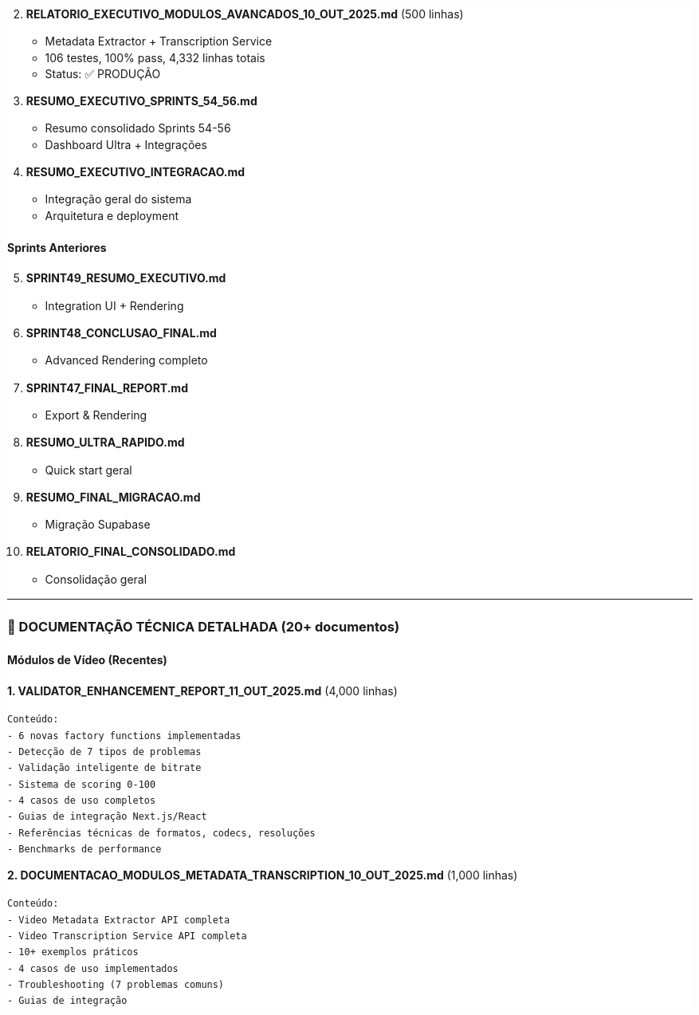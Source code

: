 2. **RELATORIO_EXECUTIVO_MODULOS_AVANCADOS_10_OUT_2025.md** (500 linhas)
   - Metadata Extractor + Transcription Service
   - 106 testes, 100% pass, 4,332 linhas totais
   - Status: ✅ PRODUÇÃO

3. **RESUMO_EXECUTIVO_SPRINTS_54_56.md**
   - Resumo consolidado Sprints 54-56
   - Dashboard Ultra + Integrações

4. **RESUMO_EXECUTIVO_INTEGRACAO.md**
   - Integração geral do sistema
   - Arquitetura e deployment

#### Sprints Anteriores
5. **SPRINT49_RESUMO_EXECUTIVO.md**
   - Integration UI + Rendering
   
6. **SPRINT48_CONCLUSAO_FINAL.md**
   - Advanced Rendering completo

7. **SPRINT47_FINAL_REPORT.md**
   - Export & Rendering

8. **RESUMO_ULTRA_RAPIDO.md**
   - Quick start geral

9. **RESUMO_FINAL_MIGRACAO.md**
   - Migração Supabase

10. **RELATORIO_FINAL_CONSOLIDADO.md**
    - Consolidação geral

---

### 📘 DOCUMENTAÇÃO TÉCNICA DETALHADA (20+ documentos)

#### Módulos de Vídeo (Recentes)

**1. VALIDATOR_ENHANCEMENT_REPORT_11_OUT_2025.md** (4,000 linhas)
```
Conteúdo:
- 6 novas factory functions implementadas
- Detecção de 7 tipos de problemas
- Validação inteligente de bitrate
- Sistema de scoring 0-100
- 4 casos de uso completos
- Guias de integração Next.js/React
- Referências técnicas de formatos, codecs, resoluções
- Benchmarks de performance
```

**2. DOCUMENTACAO_MODULOS_METADATA_TRANSCRIPTION_10_OUT_2025.md** (1,000 linhas)
```
Conteúdo:
- Video Metadata Extractor API completa
- Video Transcription Service API completa
- 10+ exemplos práticos
- 4 casos de uso implementados
- Troubleshooting (7 problemas comuns)
- Guias de integração
```
